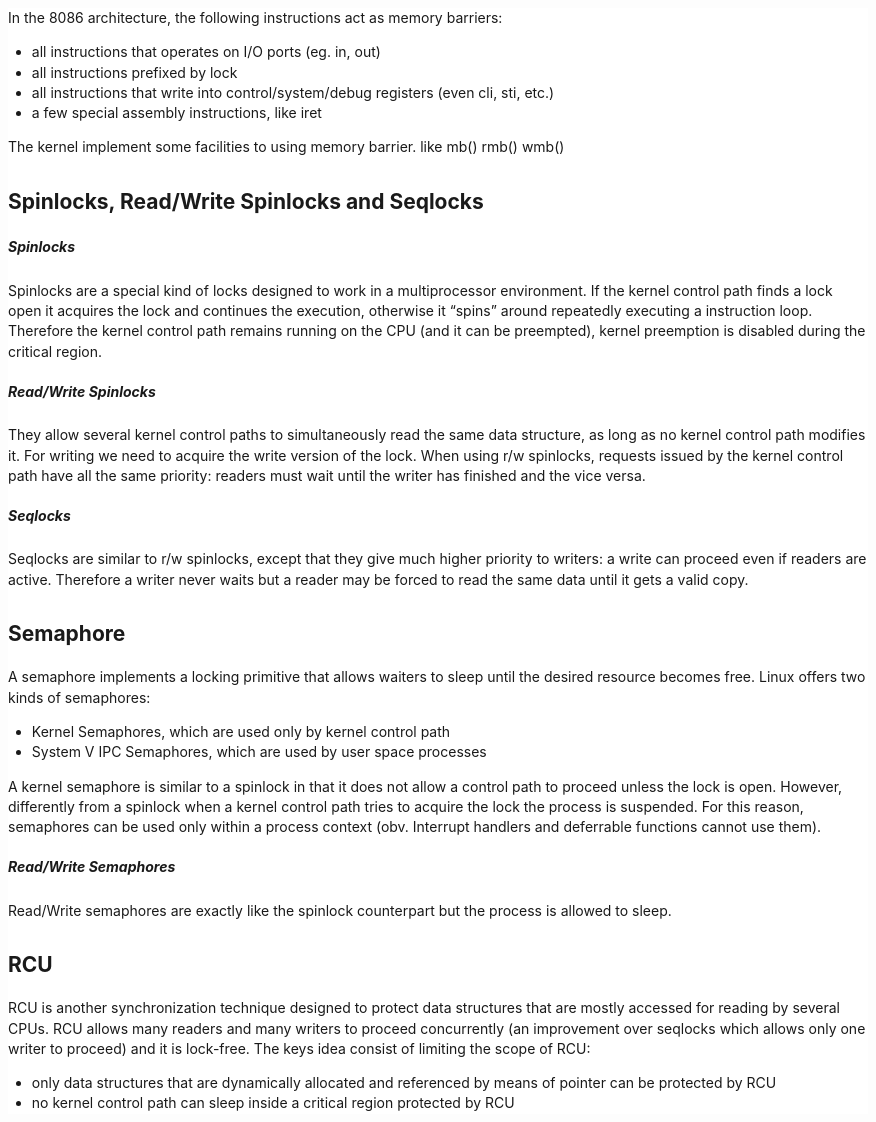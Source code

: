 In the 8086 architecture, the following instructions act as memory barriers:
- all instructions that operates on I/O ports (eg. in, out)
- all instructions prefixed by lock
- all instructions that write into control/system/debug registers (even cli, sti, etc.)
- a few special assembly instructions, like iret

The kernel implement some facilities to using memory barrier. like mb() rmb() wmb()





## Spinlocks, Read/Write Spinlocks and Seqlocks
##### Spinlocks
Spinlocks are a special kind of locks designed to work in a multiprocessor environment. If the
kernel control path finds a lock open it acquires the lock and continues the execution,
otherwise it “spins” around repeatedly executing a instruction loop. Therefore the kernel
control path remains running on the CPU (and it can be preempted), kernel preemption is
disabled during the critical region.

##### Read/Write Spinlocks
They allow several kernel control paths to simultaneously read the same data
structure, as long as no kernel control path modifies it. For writing we need to acquire the
write version of the lock.
When using r/w spinlocks, requests issued by the kernel control path have all the same
priority: readers must wait until the writer has finished and the vice versa.

##### Seqlocks
Seqlocks are similar to r/w spinlocks, except that they give much higher priority to writers: a
write can proceed even if readers are active. Therefore a writer never waits but a reader may
be forced to read the same data until it gets a valid copy.





## Semaphore
A semaphore implements a locking primitive that allows waiters to sleep until the desired
resource becomes free. Linux offers two kinds of semaphores:
- Kernel Semaphores, which are used only by kernel control path
- System V IPC Semaphores, which are used by user space processes

A kernel semaphore is similar to a spinlock in that it does not allow a control path to proceed
unless the lock is open. However, differently from a spinlock when a kernel control path tries
to acquire the lock the process is suspended. For this reason, semaphores can be used only
within a process context (obv. Interrupt handlers and deferrable functions cannot use them).
##### Read/Write Semaphores
Read/Write semaphores are exactly like the spinlock counterpart but the process is allowed to
sleep.





## RCU
RCU is another synchronization technique designed to protect data structures that are mostly
accessed for reading by several CPUs. RCU allows many readers and many writers to proceed
concurrently (an improvement over seqlocks which allows only one writer to proceed) and it is
lock-free. The keys idea consist of limiting the scope of RCU:
- only data structures that are dynamically allocated and referenced by means of pointer
  can be protected by RCU
- no kernel control path can sleep inside a critical region protected by RCU
